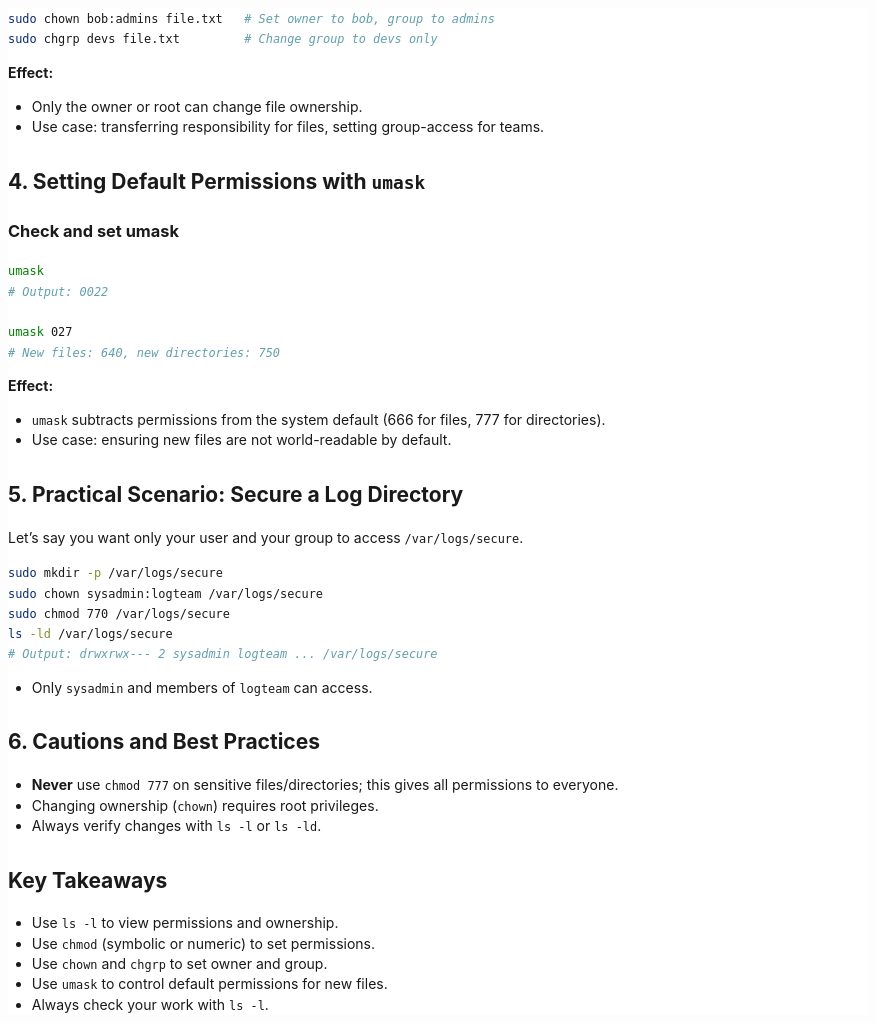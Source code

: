 ```bash
sudo chown bob:admins file.txt   # Set owner to bob, group to admins
sudo chgrp devs file.txt         # Change group to devs only
```

**Effect:**

- Only the owner or root can change file ownership.
- Use case: transferring responsibility for files, setting group-access for teams.


## **4. Setting Default Permissions with `umask`**

### **Check and set umask**

```bash
umask
# Output: 0022

umask 027
# New files: 640, new directories: 750
```

**Effect:**

- `umask` subtracts permissions from the system default (666 for files, 777 for directories).
- Use case: ensuring new files are not world-readable by default.


## **5. Practical Scenario: Secure a Log Directory**

Let’s say you want only your user and your group to access `/var/logs/secure`.

```bash
sudo mkdir -p /var/logs/secure
sudo chown sysadmin:logteam /var/logs/secure
sudo chmod 770 /var/logs/secure
ls -ld /var/logs/secure
# Output: drwxrwx--- 2 sysadmin logteam ... /var/logs/secure
```

- Only `sysadmin` and members of `logteam` can access.


## **6. Cautions and Best Practices**

- **Never** use `chmod 777` on sensitive files/directories; this gives all permissions to everyone.
- Changing ownership (`chown`) requires root privileges.
- Always verify changes with `ls -l` or `ls -ld`.


## **Key Takeaways**

- Use `ls -l` to view permissions and ownership.
- Use `chmod` (symbolic or numeric) to set permissions.
- Use `chown` and `chgrp` to set owner and group.
- Use `umask` to control default permissions for new files.
- Always check your work with `ls -l`.

